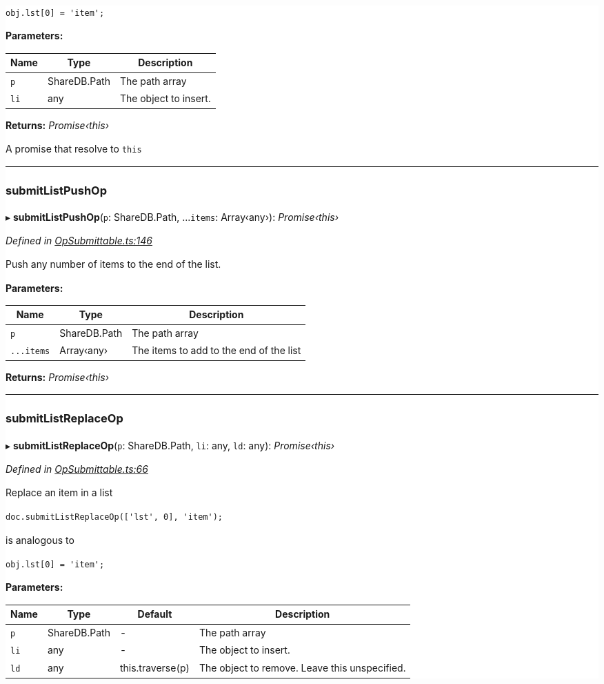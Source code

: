 ```
obj.lst[0] = 'item';
```

**Parameters:**

Name | Type | Description |
------ | ------ | ------ |
`p` | ShareDB.Path | The path array |
`li` | any | The object to insert. |

**Returns:** *Promise‹this›*

A promise that resolve to `this`

___

###  submitListPushOp

▸ **submitListPushOp**(`p`: ShareDB.Path, ...`items`: Array‹any›): *Promise‹this›*

*Defined in [OpSubmittable.ts:146](https://github.com/soney/sdb-ts/blob/2d09328/src/OpSubmittable.ts#L146)*

Push any number of items to the end of the list.

**Parameters:**

Name | Type | Description |
------ | ------ | ------ |
`p` | ShareDB.Path | The path array |
`...items` | Array‹any› | The items to add to the end of the list  |

**Returns:** *Promise‹this›*

___

###  submitListReplaceOp

▸ **submitListReplaceOp**(`p`: ShareDB.Path, `li`: any, `ld`: any): *Promise‹this›*

*Defined in [OpSubmittable.ts:66](https://github.com/soney/sdb-ts/blob/2d09328/src/OpSubmittable.ts#L66)*

Replace an item in a list
```
doc.submitListReplaceOp(['lst', 0], 'item');
```
is analogous to

```
obj.lst[0] = 'item';
```

**Parameters:**

Name | Type | Default | Description |
------ | ------ | ------ | ------ |
`p` | ShareDB.Path | - | The path array |
`li` | any | - | The object to insert. |
`ld` | any | this.traverse(p) | The object to remove. Leave this unspecified. |
